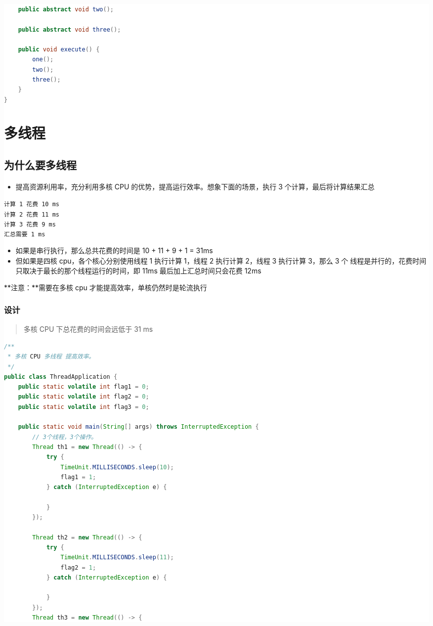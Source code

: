 ```java
    public abstract void two();

    public abstract void three();

    public void execute() {
        one();
        two();
        three();
    }
}
```

# 多线程

## 为什么要多线程

- 提高资源利用率，充分利用多核 CPU 的优势，提高运行效率。想象下面的场景，执行 3 个计算，最后将计算结果汇总

```shell
计算 1 花费 10 ms
计算 2 花费 11 ms
计算 3 花费 9 ms
汇总需要 1 ms
```

- 如果是串行执行，那么总共花费的时间是 10 + 11 + 9 + 1 = 31ms 
- 但如果是四核 cpu，各个核心分别使用线程 1 执行计算 1，线程 2 执行计算 2，线程 3 执行计算 3，那么 3 个 线程是并行的，花费时间只取决于最长的那个线程运行的时间，即 11ms 最后加上汇总时间只会花费 12ms

**注意：**需要在多核 cpu 才能提高效率，单核仍然时是轮流执行

### 设计

> 多核 CPU 下总花费的时间会远低于 31 ms

```java
/**
 * 多核 CPU 多线程 提高效率。
 */
public class ThreadApplication {
    public static volatile int flag1 = 0;
    public static volatile int flag2 = 0;
    public static volatile int flag3 = 0;

    public static void main(String[] args) throws InterruptedException {
        // 3个线程，3个操作。
        Thread th1 = new Thread(() -> {
            try {
                TimeUnit.MILLISECONDS.sleep(10);
                flag1 = 1;
            } catch (InterruptedException e) {

            }
        });

        Thread th2 = new Thread(() -> {
            try {
                TimeUnit.MILLISECONDS.sleep(11);
                flag2 = 1;
            } catch (InterruptedException e) {

            }
        });
        Thread th3 = new Thread(() -> {
```